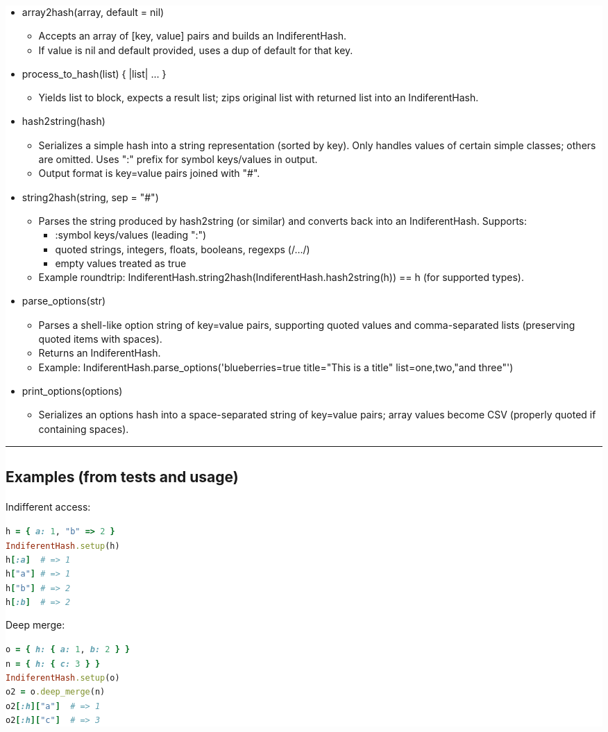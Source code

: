 - array2hash(array, default = nil)
  - Accepts an array of [key, value] pairs and builds an IndiferentHash.
  - If value is nil and default provided, uses a dup of default for that key.

- process_to_hash(list) { |list| ... }
  - Yields list to block, expects a result list; zips original list with returned list into an IndiferentHash.

- hash2string(hash)
  - Serializes a simple hash into a string representation (sorted by key). Only handles values of certain simple classes; others are omitted. Uses ":" prefix for symbol keys/values in output.
  - Output format is key=value pairs joined with "#".

- string2hash(string, sep = "#")
  - Parses the string produced by hash2string (or similar) and converts back into an IndiferentHash. Supports:
    - :symbol keys/values (leading ":")
    - quoted strings, integers, floats, booleans, regexps (/.../)
    - empty values treated as true
  - Example roundtrip: IndiferentHash.string2hash(IndiferentHash.hash2string(h)) == h (for supported types).

- parse_options(str)
  - Parses a shell-like option string of key=value pairs, supporting quoted values and comma-separated lists (preserving quoted items with spaces).
  - Returns an IndiferentHash.
  - Example: IndiferentHash.parse_options('blueberries=true title="This is a title" list=one,two,"and three"')

- print_options(options)
  - Serializes an options hash into a space-separated string of key=value pairs; array values become CSV (properly quoted if containing spaces).

---

## Examples (from tests and usage)

Indifferent access:

```ruby
h = { a: 1, "b" => 2 }
IndiferentHash.setup(h)
h[:a]  # => 1
h["a"] # => 1
h["b"] # => 2
h[:b]  # => 2
```

Deep merge:

```ruby
o = { h: { a: 1, b: 2 } }
n = { h: { c: 3 } }
IndiferentHash.setup(o)
o2 = o.deep_merge(n)
o2[:h]["a"]  # => 1
o2[:h]["c"]  # => 3
```
